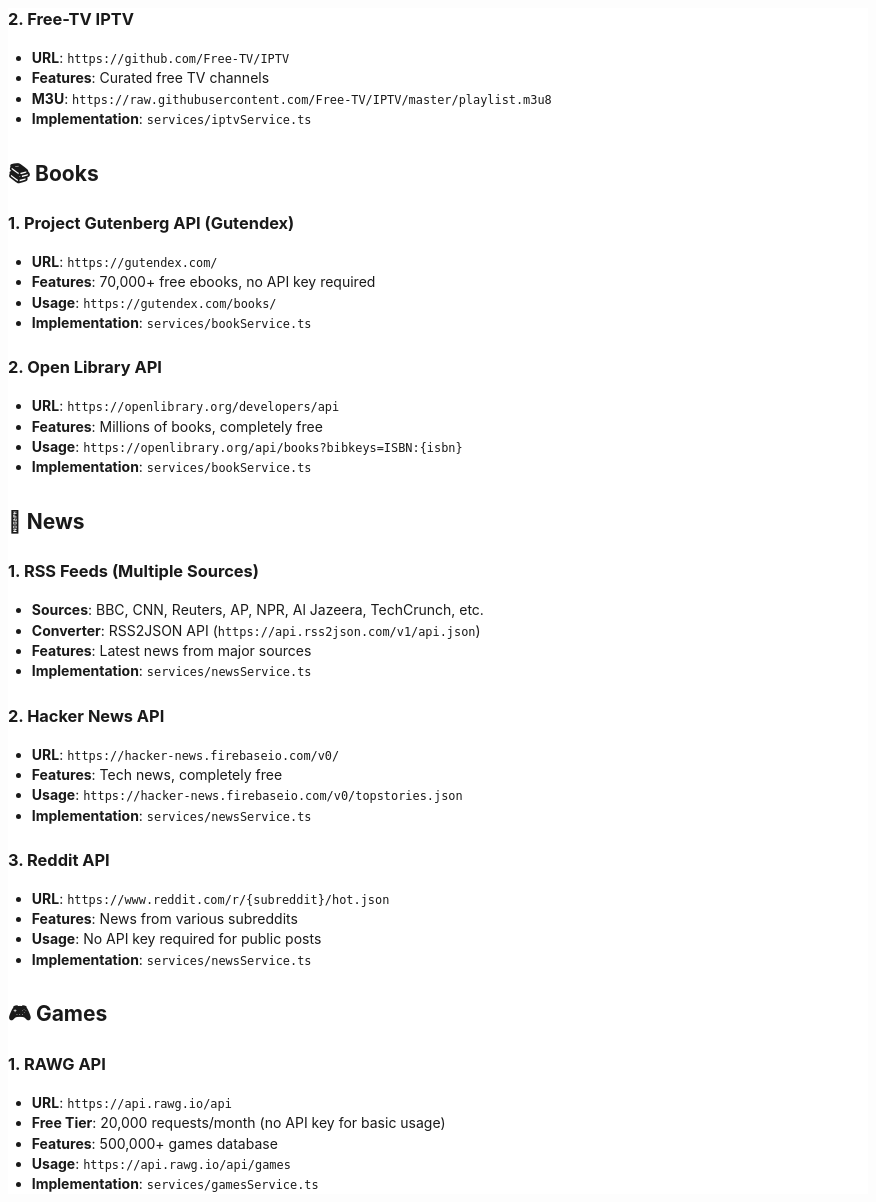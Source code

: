 ### 2. Free-TV IPTV
- **URL**: `https://github.com/Free-TV/IPTV`
- **Features**: Curated free TV channels
- **M3U**: `https://raw.githubusercontent.com/Free-TV/IPTV/master/playlist.m3u8`
- **Implementation**: `services/iptvService.ts`

## 📚 Books

### 1. Project Gutenberg API (Gutendex)
- **URL**: `https://gutendex.com/`
- **Features**: 70,000+ free ebooks, no API key required
- **Usage**: `https://gutendex.com/books/`
- **Implementation**: `services/bookService.ts`

### 2. Open Library API
- **URL**: `https://openlibrary.org/developers/api`
- **Features**: Millions of books, completely free
- **Usage**: `https://openlibrary.org/api/books?bibkeys=ISBN:{isbn}`
- **Implementation**: `services/bookService.ts`

## 📰 News

### 1. RSS Feeds (Multiple Sources)
- **Sources**: BBC, CNN, Reuters, AP, NPR, Al Jazeera, TechCrunch, etc.
- **Converter**: RSS2JSON API (`https://api.rss2json.com/v1/api.json`)
- **Features**: Latest news from major sources
- **Implementation**: `services/newsService.ts`

### 2. Hacker News API
- **URL**: `https://hacker-news.firebaseio.com/v0/`
- **Features**: Tech news, completely free
- **Usage**: `https://hacker-news.firebaseio.com/v0/topstories.json`
- **Implementation**: `services/newsService.ts`

### 3. Reddit API
- **URL**: `https://www.reddit.com/r/{subreddit}/hot.json`
- **Features**: News from various subreddits
- **Usage**: No API key required for public posts
- **Implementation**: `services/newsService.ts`

## 🎮 Games

### 1. RAWG API
- **URL**: `https://api.rawg.io/api`
- **Free Tier**: 20,000 requests/month (no API key for basic usage)
- **Features**: 500,000+ games database
- **Usage**: `https://api.rawg.io/api/games`
- **Implementation**: `services/gamesService.ts`
